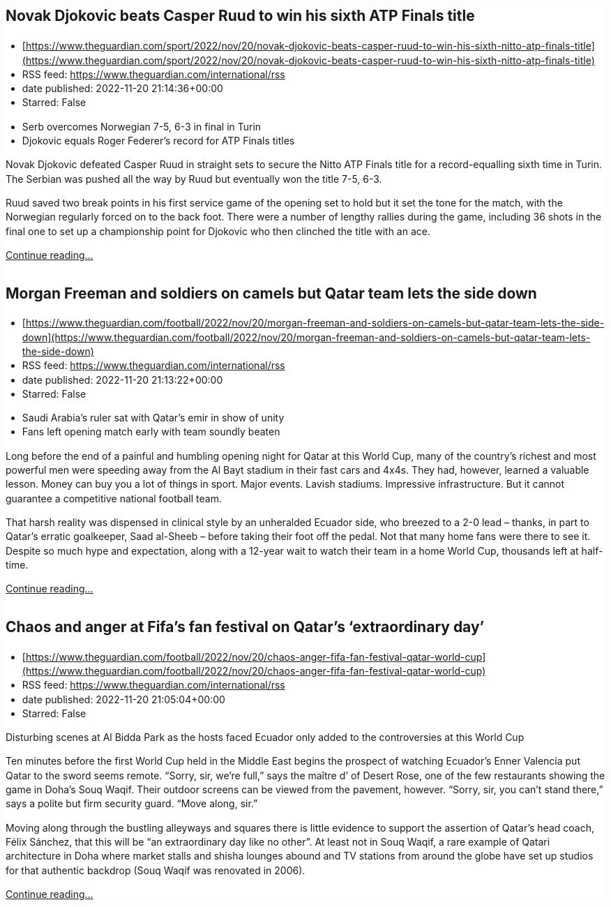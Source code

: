 ## Novak Djokovic beats Casper Ruud to win his sixth ATP Finals title
 - [https://www.theguardian.com/sport/2022/nov/20/novak-djokovic-beats-casper-ruud-to-win-his-sixth-nitto-atp-finals-title](https://www.theguardian.com/sport/2022/nov/20/novak-djokovic-beats-casper-ruud-to-win-his-sixth-nitto-atp-finals-title)
 - RSS feed: https://www.theguardian.com/international/rss
 - date published: 2022-11-20 21:14:36+00:00
 - Starred: False

<ul><li>Serb overcomes Norwegian 7-5, 6-3 in final in Turin</li><li>Djokovic equals Roger Federer’s record for ATP Finals titles</li></ul><p>Novak Djokovic defeated Casper Ruud in straight sets to secure the Nitto ATP Finals title for a record-equalling sixth time in Turin. The Serbian was pushed all the way by Ruud but eventually won the title 7-5, 6-3.</p><p>Ruud saved two break points in his first service game of the opening set to hold but it set the tone for the match, with the Norwegian regularly forced on to the back foot. There were a number of lengthy rallies during the game, including 36 shots in the final one to set up a championship point for Djokovic who then clinched the title with an ace.</p> <a href="https://www.theguardian.com/sport/2022/nov/20/novak-djokovic-beats-casper-ruud-to-win-his-sixth-nitto-atp-finals-title">Continue reading...</a>

## Morgan Freeman and soldiers on camels but Qatar team lets the side down
 - [https://www.theguardian.com/football/2022/nov/20/morgan-freeman-and-soldiers-on-camels-but-qatar-team-lets-the-side-down](https://www.theguardian.com/football/2022/nov/20/morgan-freeman-and-soldiers-on-camels-but-qatar-team-lets-the-side-down)
 - RSS feed: https://www.theguardian.com/international/rss
 - date published: 2022-11-20 21:13:22+00:00
 - Starred: False

<ul><li>Saudi Arabia’s ruler sat with Qatar’s emir in show of unity</li><li>Fans left opening match early with team soundly beaten</li></ul><p>Long before the end of a painful and humbling opening night for Qatar at this World Cup, many of the country’s richest and most powerful men were speeding away from the Al Bayt stadium in their fast cars and 4x4s. They had, however, learned a valuable lesson. Money can buy you a lot of things in sport. Major events. Lavish stadiums. Impressive infrastructure. But it cannot guarantee a competitive national football team.</p><p>That harsh reality was dispensed in clinical style by an unheralded Ecuador side, who breezed to a 2-0 lead – thanks, in part to Qatar’s erratic goalkeeper, Saad al-Sheeb – before taking their foot off the pedal. Not that many home fans were there to see it. Despite so much hype and expectation, along with a 12-year wait to watch their team in a home World Cup, thousands left at half-time.</p> <a href="https://www.theguardian.com/football/2022/nov/20/morgan-freeman-and-soldiers-on-camels-but-qatar-team-lets-the-side-down">Continue reading...</a>

## Chaos and anger at Fifa’s fan festival on Qatar’s ‘extraordinary day’
 - [https://www.theguardian.com/football/2022/nov/20/chaos-anger-fifa-fan-festival-qatar-world-cup](https://www.theguardian.com/football/2022/nov/20/chaos-anger-fifa-fan-festival-qatar-world-cup)
 - RSS feed: https://www.theguardian.com/international/rss
 - date published: 2022-11-20 21:05:04+00:00
 - Starred: False

<p>Disturbing scenes at Al Bidda Park as the hosts faced Ecuador only added to the controversies at this World Cup</p><p>Ten minutes before the first World Cup held in the Middle East begins the prospect of watching Ecuador’s Enner Valencia put Qatar to the sword seems remote. “Sorry, sir, we’re full,” says the maître d’ of Desert Rose, one of the few restaurants showing the game in Doha’s Souq Waqif. Their outdoor screens can be viewed from the pavement, however. “Sorry, sir, you can’t stand there,” says a polite but firm security guard. “Move along, sir.”</p><p>Moving along through the bustling alleyways and squares there is little evidence to support the assertion of Qatar’s head coach, Félix Sánchez, that this will be “an extraordinary day like no other”. At least not in Souq Waqif, a rare example of Qatari architecture in Doha where market stalls and shisha lounges abound and TV stations from around the globe have set up studios for that authentic backdrop (Souq Waqif was renovated in 2006).</p> <a href="https://www.theguardian.com/football/2022/nov/20/chaos-anger-fifa-fan-festival-qatar-world-cup">Continue reading...</a>
